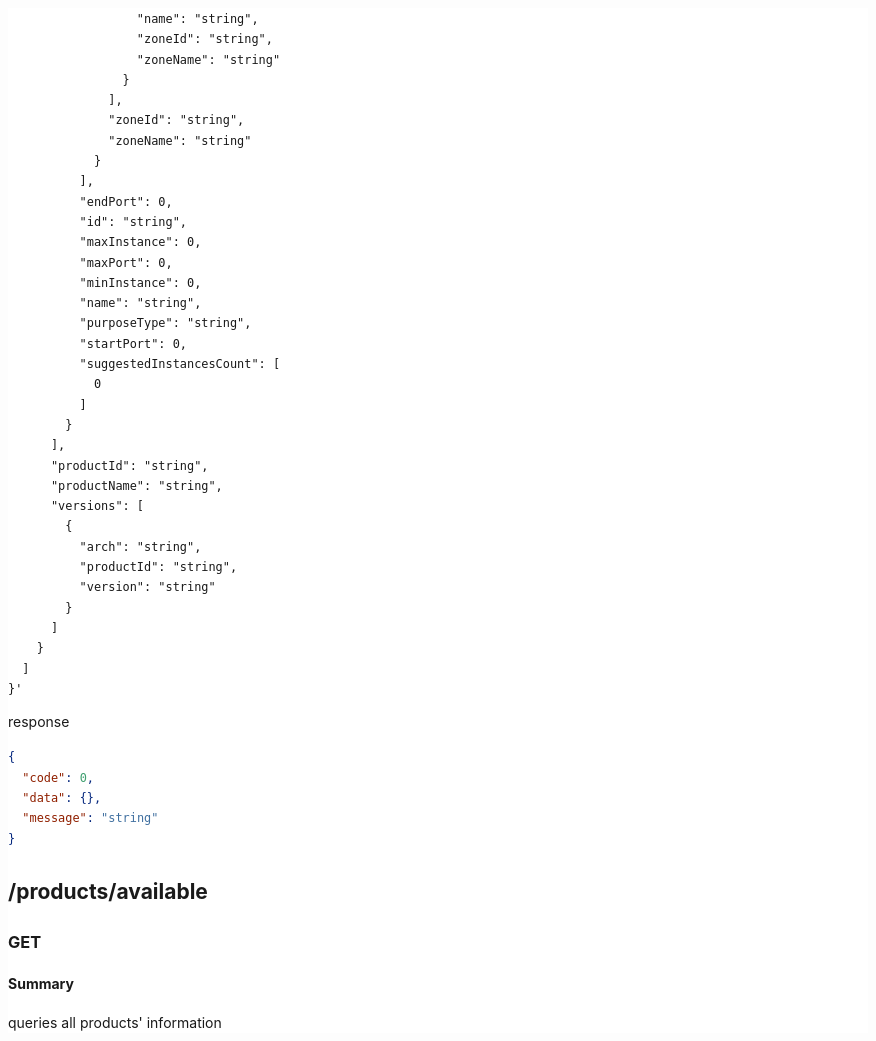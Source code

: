 ```
                  "name": "string",
                  "zoneId": "string",
                  "zoneName": "string"
                }
              ],
              "zoneId": "string",
              "zoneName": "string"
            }
          ],
          "endPort": 0,
          "id": "string",
          "maxInstance": 0,
          "maxPort": 0,
          "minInstance": 0,
          "name": "string",
          "purposeType": "string",
          "startPort": 0,
          "suggestedInstancesCount": [
            0
          ]
        }
      ],
      "productId": "string",
      "productName": "string",
      "versions": [
        {
          "arch": "string",
          "productId": "string",
          "version": "string"
        }
      ]
    }
  ]
}'
```
response
```JSON
{
  "code": 0,
  "data": {},
  "message": "string"
}
```

## /products/available

### GET
#### Summary

queries all products' information
